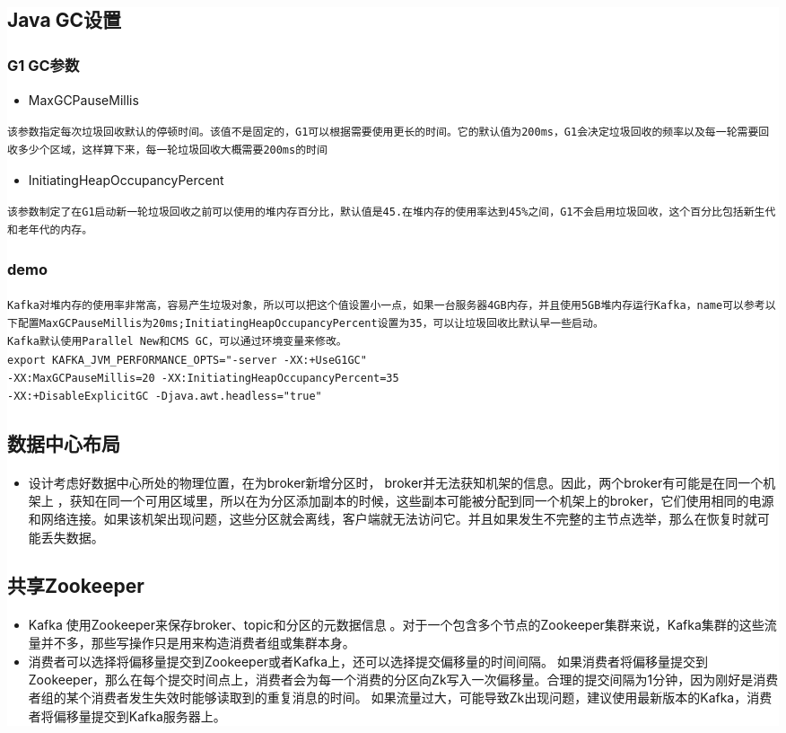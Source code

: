 ## Java GC设置 

### G1 GC参数 


* MaxGCPauseMillis 
```plain
该参数指定每次垃圾回收默认的停顿时间。该值不是固定的，G1可以根据需要使用更长的时间。它的默认值为200ms，G1会决定垃圾回收的频率以及每一轮需要回收多少个区域，这样算下来，每一轮垃圾回收大概需要200ms的时间 
```

* InitiatingHeapOccupancyPercent 
```plain
该参数制定了在G1启动新一轮垃圾回收之前可以使用的堆内存百分比，默认值是45.在堆内存的使用率达到45%之间，G1不会启用垃圾回收，这个百分比包括新生代和老年代的内存。 
```
### demo 

```plain
Kafka对堆内存的使用率非常高，容易产生垃圾对象，所以可以把这个值设置小一点，如果一台服务器4GB内存，并且使用5GB堆内存运行Kafka，name可以参考以下配置MaxGCPauseMillis为20ms;InitiatingHeapOccupancyPercent设置为35，可以让垃圾回收比默认早一些启动。 
Kafka默认使用Parallel New和CMS GC，可以通过环境变量来修改。 
export KAFKA_JVM_PERFORMANCE_OPTS="-server -XX:+UseG1GC" 
-XX:MaxGCPauseMillis=20 -XX:InitiatingHeapOccupancyPercent=35 
-XX:+DisableExplicitGC -Djava.awt.headless="true" 
```
## 数据中心布局 


* 设计考虑好数据中心所处的物理位置，在为broker新增分区时， broker并无法获知机架的信息。因此，两个broker有可能是在同一个机架上 ，获知在同一个可用区域里，所以在为分区添加副本的时候，这些副本可能被分配到同一个机架上的broker，它们使用相同的电源和网络连接。如果该机架出现问题，这些分区就会离线，客户端就无法访问它。并且如果发生不完整的主节点选举，那么在恢复时就可能丢失数据。 
## 共享Zookeeper 


* Kafka 使用Zookeeper来保存broker、topic和分区的元数据信息 。对于一个包含多个节点的Zookeeper集群来说，Kafka集群的这些流量并不多，那些写操作只是用来构造消费者组或集群本身。 
* 消费者可以选择将偏移量提交到Zookeeper或者Kafka上，还可以选择提交偏移量的时间间隔。 如果消费者将偏移量提交到Zookeeper，那么在每个提交时间点上，消费者会为每一个消费的分区向Zk写入一次偏移量。合理的提交间隔为1分钟，因为刚好是消费者组的某个消费者发生失效时能够读取到的重复消息的时间。 如果流量过大，可能导致Zk出现问题，建议使用最新版本的Kafka，消费者将偏移量提交到Kafka服务器上。 
